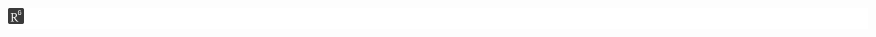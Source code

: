<a href="https://www.researchgate.net/search.Search.html?query=10.1201/9781003348443-66&type=publication&type=publication" title="Search on Researchgate"><picture><source media="(prefers-color-scheme: dark)" srcset="dat/md/ico/dm/researchgate.svg" ><img src="dat/md/ico/wm/researchgate.svg" width="16" height="16"></picture></a>